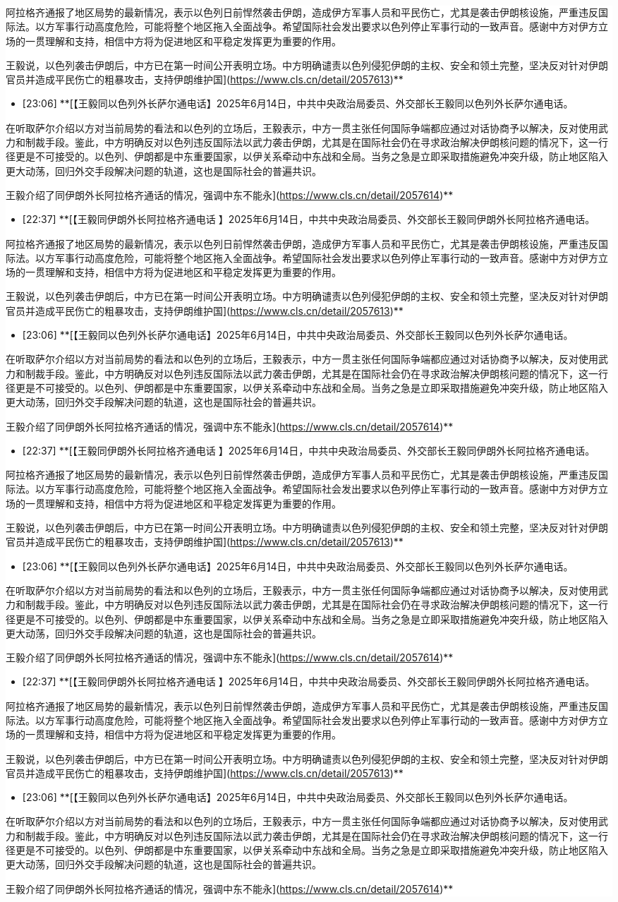 阿拉格齐通报了地区局势的最新情况，表示以色列日前悍然袭击伊朗，造成伊方军事人员和平民伤亡，尤其是袭击伊朗核设施，严重违反国际法。以方军事行动高度危险，可能将整个地区拖入全面战争。希望国际社会发出要求以色列停止军事行动的一致声音。感谢中方对伊方立场的一贯理解和支持，相信中方将为促进地区和平稳定发挥更为重要的作用。

王毅说，以色列袭击伊朗后，中方已在第一时间公开表明立场。中方明确谴责以色列侵犯伊朗的主权、安全和领土完整，坚决反对针对伊朗官员并造成平民伤亡的粗暴攻击，支持伊朗维护国](https://www.cls.cn/detail/2057613)**

  - [23:06] **[【王毅同以色列外长萨尔通电话】2025年6月14日，中共中央政治局委员、外交部长王毅同以色列外长萨尔通电话。

在听取萨尔介绍以方对当前局势的看法和以色列的立场后，王毅表示，中方一贯主张任何国际争端都应通过对话协商予以解决，反对使用武力和制裁手段。鉴此，中方明确反对以色列违反国际法以武力袭击伊朗，尤其是在国际社会仍在寻求政治解决伊朗核问题的情况下，这一行径更是不可接受的。以色列、伊朗都是中东重要国家，以伊关系牵动中东战和全局。当务之急是立即采取措施避免冲突升级，防止地区陷入更大动荡，回归外交手段解决问题的轨道，这也是国际社会的普遍共识。

王毅介绍了同伊朗外长阿拉格齐通话的情况，强调中东不能永](https://www.cls.cn/detail/2057614)**

  - [22:37] **[【王毅同伊朗外长阿拉格齐通电话 】2025年6月14日，中共中央政治局委员、外交部长王毅同伊朗外长阿拉格齐通电话。

阿拉格齐通报了地区局势的最新情况，表示以色列日前悍然袭击伊朗，造成伊方军事人员和平民伤亡，尤其是袭击伊朗核设施，严重违反国际法。以方军事行动高度危险，可能将整个地区拖入全面战争。希望国际社会发出要求以色列停止军事行动的一致声音。感谢中方对伊方立场的一贯理解和支持，相信中方将为促进地区和平稳定发挥更为重要的作用。

王毅说，以色列袭击伊朗后，中方已在第一时间公开表明立场。中方明确谴责以色列侵犯伊朗的主权、安全和领土完整，坚决反对针对伊朗官员并造成平民伤亡的粗暴攻击，支持伊朗维护国](https://www.cls.cn/detail/2057613)**

  - [23:06] **[【王毅同以色列外长萨尔通电话】2025年6月14日，中共中央政治局委员、外交部长王毅同以色列外长萨尔通电话。

在听取萨尔介绍以方对当前局势的看法和以色列的立场后，王毅表示，中方一贯主张任何国际争端都应通过对话协商予以解决，反对使用武力和制裁手段。鉴此，中方明确反对以色列违反国际法以武力袭击伊朗，尤其是在国际社会仍在寻求政治解决伊朗核问题的情况下，这一行径更是不可接受的。以色列、伊朗都是中东重要国家，以伊关系牵动中东战和全局。当务之急是立即采取措施避免冲突升级，防止地区陷入更大动荡，回归外交手段解决问题的轨道，这也是国际社会的普遍共识。

王毅介绍了同伊朗外长阿拉格齐通话的情况，强调中东不能永](https://www.cls.cn/detail/2057614)**

  - [22:37] **[【王毅同伊朗外长阿拉格齐通电话 】2025年6月14日，中共中央政治局委员、外交部长王毅同伊朗外长阿拉格齐通电话。

阿拉格齐通报了地区局势的最新情况，表示以色列日前悍然袭击伊朗，造成伊方军事人员和平民伤亡，尤其是袭击伊朗核设施，严重违反国际法。以方军事行动高度危险，可能将整个地区拖入全面战争。希望国际社会发出要求以色列停止军事行动的一致声音。感谢中方对伊方立场的一贯理解和支持，相信中方将为促进地区和平稳定发挥更为重要的作用。

王毅说，以色列袭击伊朗后，中方已在第一时间公开表明立场。中方明确谴责以色列侵犯伊朗的主权、安全和领土完整，坚决反对针对伊朗官员并造成平民伤亡的粗暴攻击，支持伊朗维护国](https://www.cls.cn/detail/2057613)**

  - [23:06] **[【王毅同以色列外长萨尔通电话】2025年6月14日，中共中央政治局委员、外交部长王毅同以色列外长萨尔通电话。

在听取萨尔介绍以方对当前局势的看法和以色列的立场后，王毅表示，中方一贯主张任何国际争端都应通过对话协商予以解决，反对使用武力和制裁手段。鉴此，中方明确反对以色列违反国际法以武力袭击伊朗，尤其是在国际社会仍在寻求政治解决伊朗核问题的情况下，这一行径更是不可接受的。以色列、伊朗都是中东重要国家，以伊关系牵动中东战和全局。当务之急是立即采取措施避免冲突升级，防止地区陷入更大动荡，回归外交手段解决问题的轨道，这也是国际社会的普遍共识。

王毅介绍了同伊朗外长阿拉格齐通话的情况，强调中东不能永](https://www.cls.cn/detail/2057614)**

  - [22:37] **[【王毅同伊朗外长阿拉格齐通电话 】2025年6月14日，中共中央政治局委员、外交部长王毅同伊朗外长阿拉格齐通电话。

阿拉格齐通报了地区局势的最新情况，表示以色列日前悍然袭击伊朗，造成伊方军事人员和平民伤亡，尤其是袭击伊朗核设施，严重违反国际法。以方军事行动高度危险，可能将整个地区拖入全面战争。希望国际社会发出要求以色列停止军事行动的一致声音。感谢中方对伊方立场的一贯理解和支持，相信中方将为促进地区和平稳定发挥更为重要的作用。

王毅说，以色列袭击伊朗后，中方已在第一时间公开表明立场。中方明确谴责以色列侵犯伊朗的主权、安全和领土完整，坚决反对针对伊朗官员并造成平民伤亡的粗暴攻击，支持伊朗维护国](https://www.cls.cn/detail/2057613)**

  - [23:06] **[【王毅同以色列外长萨尔通电话】2025年6月14日，中共中央政治局委员、外交部长王毅同以色列外长萨尔通电话。

在听取萨尔介绍以方对当前局势的看法和以色列的立场后，王毅表示，中方一贯主张任何国际争端都应通过对话协商予以解决，反对使用武力和制裁手段。鉴此，中方明确反对以色列违反国际法以武力袭击伊朗，尤其是在国际社会仍在寻求政治解决伊朗核问题的情况下，这一行径更是不可接受的。以色列、伊朗都是中东重要国家，以伊关系牵动中东战和全局。当务之急是立即采取措施避免冲突升级，防止地区陷入更大动荡，回归外交手段解决问题的轨道，这也是国际社会的普遍共识。

王毅介绍了同伊朗外长阿拉格齐通话的情况，强调中东不能永](https://www.cls.cn/detail/2057614)**
